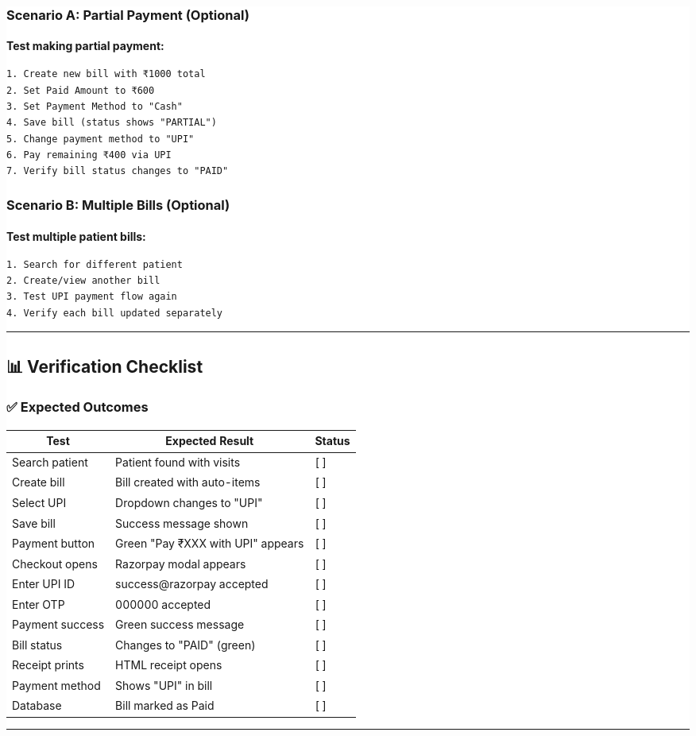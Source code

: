 ### Scenario A: Partial Payment (Optional)

**Test making partial payment:**

```
1. Create new bill with ₹1000 total
2. Set Paid Amount to ₹600
3. Set Payment Method to "Cash"
4. Save bill (status shows "PARTIAL")
5. Change payment method to "UPI"
6. Pay remaining ₹400 via UPI
7. Verify bill status changes to "PAID"
```

### Scenario B: Multiple Bills (Optional)

**Test multiple patient bills:**

```
1. Search for different patient
2. Create/view another bill
3. Test UPI payment flow again
4. Verify each bill updated separately
```

---

## 📊 Verification Checklist

### ✅ Expected Outcomes

| Test | Expected Result | Status |
|------|-----------------|--------|
| Search patient | Patient found with visits | [ ] |
| Create bill | Bill created with auto-items | [ ] |
| Select UPI | Dropdown changes to "UPI" | [ ] |
| Save bill | Success message shown | [ ] |
| Payment button | Green "Pay ₹XXX with UPI" appears | [ ] |
| Checkout opens | Razorpay modal appears | [ ] |
| Enter UPI ID | success@razorpay accepted | [ ] |
| Enter OTP | 000000 accepted | [ ] |
| Payment success | Green success message | [ ] |
| Bill status | Changes to "PAID" (green) | [ ] |
| Receipt prints | HTML receipt opens | [ ] |
| Payment method | Shows "UPI" in bill | [ ] |
| Database | Bill marked as Paid | [ ] |

---